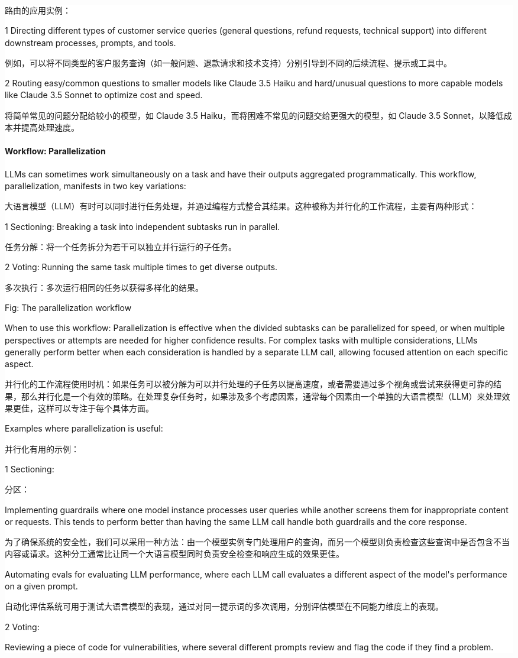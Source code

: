 路由的应用实例：

1 Directing different types of customer service queries (general questions, refund requests, technical support) into different downstream processes, prompts, and tools.

例如，可以将不同类型的客户服务查询（如一般问题、退款请求和技术支持）分别引导到不同的后续流程、提示或工具中。

2 Routing easy/common questions to smaller models like Claude 3.5 Haiku and hard/unusual questions to more capable models like Claude 3.5 Sonnet to optimize cost and speed.

将简单常见的问题分配给较小的模型，如 Claude 3.5 Haiku，而将困难不常见的问题交给更强大的模型，如 Claude 3.5 Sonnet，以降低成本并提高处理速度。

#### Workflow: Parallelization

LLMs can sometimes work simultaneously on a task and have their outputs aggregated programmatically. This workflow, parallelization, manifests in two key variations:

大语言模型（LLM）有时可以同时进行任务处理，并通过编程方式整合其结果。这种被称为并行化的工作流程，主要有两种形式：

1 Sectioning: Breaking a task into independent subtasks run in parallel.

任务分解：将一个任务拆分为若干可以独立并行运行的子任务。

2 Voting: Running the same task multiple times to get diverse outputs.

多次执行：多次运行相同的任务以获得多样化的结果。

Fig: The parallelization workflow

When to use this workflow: Parallelization is effective when the divided subtasks can be parallelized for speed, or when multiple perspectives or attempts are needed for higher confidence results. For complex tasks with multiple considerations, LLMs generally perform better when each consideration is handled by a separate LLM call, allowing focused attention on each specific aspect.

并行化的工作流程使用时机：如果任务可以被分解为可以并行处理的子任务以提高速度，或者需要通过多个视角或尝试来获得更可靠的结果，那么并行化是一个有效的策略。在处理复杂任务时，如果涉及多个考虑因素，通常每个因素由一个单独的大语言模型（LLM）来处理效果更佳，这样可以专注于每个具体方面。

Examples where parallelization is useful:

并行化有用的示例：

1 Sectioning:

分区：

Implementing guardrails where one model instance processes user queries while another screens them for inappropriate content or requests. This tends to perform better than having the same LLM call handle both guardrails and the core response.

为了确保系统的安全性，我们可以采用一种方法：由一个模型实例专门处理用户的查询，而另一个模型则负责检查这些查询中是否包含不当内容或请求。这种分工通常比让同一个大语言模型同时负责安全检查和响应生成的效果更佳。

Automating evals for evaluating LLM performance, where each LLM call evaluates a different aspect of the model's performance on a given prompt.

自动化评估系统可用于测试大语言模型的表现，通过对同一提示词的多次调用，分别评估模型在不同能力维度上的表现。

2 Voting:

Reviewing a piece of code for vulnerabilities, where several different prompts review and flag the code if they find a problem.
